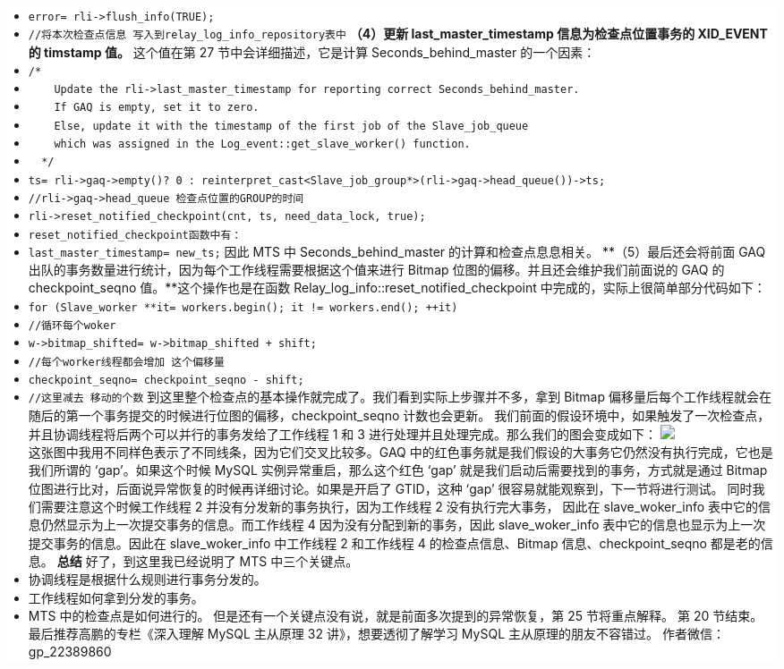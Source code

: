 - `error= rli->flush_info(TRUE);`
- `//将本次检查点信息 写入到relay_log_info_repository表中`
**（4）更新 last_master_timestamp 信息为检查点位置事务的 XID_EVENT 的 timstamp 值。**
这个值在第 27 节中会详细描述，它是计算 Seconds_behind_master 的一个因素：
- `/*`
- `    Update the rli->last_master_timestamp for reporting correct Seconds_behind_master.`
- `    If GAQ is empty, set it to zero.`
- `    Else, update it with the timestamp of the first job of the Slave_job_queue`
- `    which was assigned in the Log_event::get_slave_worker() function.`
- `  */`
- `ts= rli->gaq->empty()? 0 : reinterpret_cast<Slave_job_group*>(rli->gaq->head_queue())->ts;`
- `//rli->gaq->head_queue 检查点位置的GROUP的时间`
- `rli->reset_notified_checkpoint(cnt, ts, need_data_lock, true);`
- `reset_notified_checkpoint函数中有：`
- `last_master_timestamp= new_ts;`
因此 MTS 中 Seconds_behind_master 的计算和检查点息息相关。
**（5）最后还会将前面 GAQ 出队的事务数量进行统计，因为每个工作线程需要根据这个值来进行 Bitmap 位图的偏移。并且还会维护我们前面说的 GAQ 的 checkpoint_seqno 值。**这个操作也是在函数 Relay_log_info::reset_notified_checkpoint 中完成的，实际上很简单部分代码如下：
- `for (Slave_worker **it= workers.begin(); it != workers.end(); ++it)`
- `//循环每个woker`
- `w->bitmap_shifted= w->bitmap_shifted + shift;`
- `//每个worker线程都会增加 这个偏移量`
- `checkpoint_seqno= checkpoint_seqno - shift;`
- `//这里减去 移动的个数`
到这里整个检查点的基本操作就完成了。我们看到实际上步骤并不多，拿到 Bitmap 偏移量后每个工作线程就会在随后的第一个事务提交的时候进行位图的偏移，checkpoint_seqno 计数也会更新。
我们前面的假设环境中，如果触发了一次检查点，并且协调线程将后两个可以并行的事务发给了工作线程 1 和 3 进行处理并且处理完成。那么我们的图会变成如下：
![](https://opensource.actionsky.com/wp-content/uploads/2020/02/图3-1024x935.png)											
这张图中我用不同样色表示了不同线条，因为它们交叉比较多。GAQ 中的红色事务就是我们假设的大事务它仍然没有执行完成，它也是我们所谓的 ‘gap’。如果这个时候 MySQL 实例异常重启，那么这个红色 ‘gap’ 就是我们启动后需要找到的事务，方式就是通过 Bitmap 位图进行比对，后面说异常恢复的时候再详细讨论。如果是开启了 GTID，这种 ‘gap’ 很容易就能观察到，下一节将进行测试。
同时我们需要注意这个时候工作线程 2 并没有分发新的事务执行，因为工作线程 2 没有执行完大事务， 因此在 slave_woker_info 表中它的信息仍然显示为上一次提交事务的信息。而工作线程 4 因为没有分配到新的事务，因此 slave_woker_info 表中它的信息也显示为上一次提交事务的信息。因此在 slave_woker_info 中工作线程 2 和工作线程 4 的检查点信息、Bitmap 信息、checkpoint_seqno 都是老的信息。
**总结**
好了，到这里我已经说明了 MTS 中三个关键点。
- 协调线程是根据什么规则进行事务分发的。
- 工作线程如何拿到分发的事务。
- MTS 中的检查点是如何进行的。
但是还有一个关键点没有说，就是前面多次提到的异常恢复，第 25 节将重点解释。
第 20 节结束。
最后推荐高鹏的专栏《深入理解 MySQL 主从原理 32 讲》，想要透彻了解学习 MySQL 主从原理的朋友不容错过。
作者微信：gp_22389860